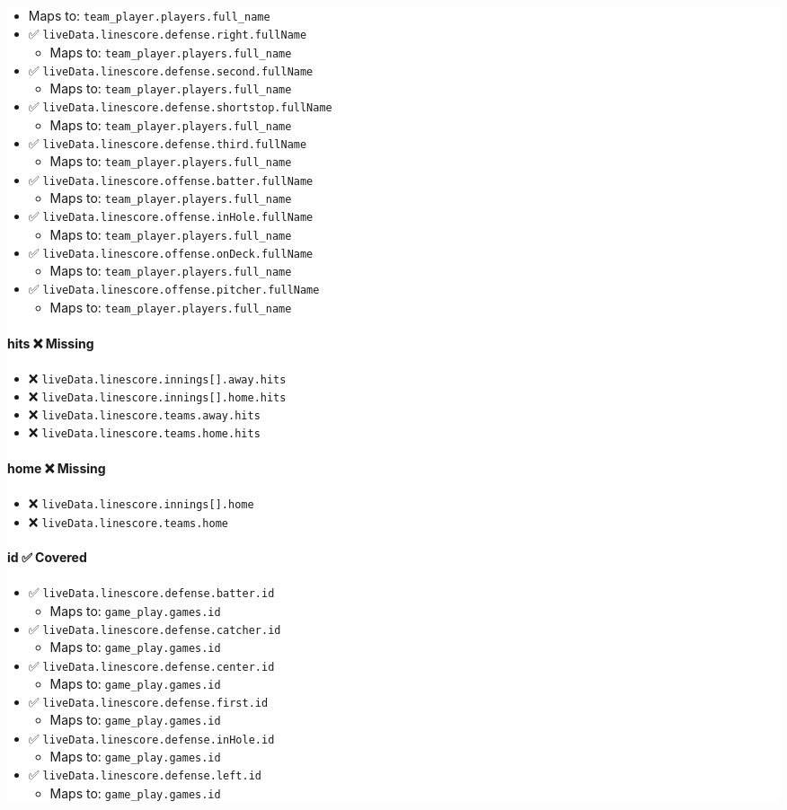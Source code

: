   - Maps to: `team_player.players.full_name`
- ✅ `liveData.linescore.defense.right.fullName`
  - Maps to: `team_player.players.full_name`
- ✅ `liveData.linescore.defense.second.fullName`
  - Maps to: `team_player.players.full_name`
- ✅ `liveData.linescore.defense.shortstop.fullName`
  - Maps to: `team_player.players.full_name`
- ✅ `liveData.linescore.defense.third.fullName`
  - Maps to: `team_player.players.full_name`
- ✅ `liveData.linescore.offense.batter.fullName`
  - Maps to: `team_player.players.full_name`
- ✅ `liveData.linescore.offense.inHole.fullName`
  - Maps to: `team_player.players.full_name`
- ✅ `liveData.linescore.offense.onDeck.fullName`
  - Maps to: `team_player.players.full_name`
- ✅ `liveData.linescore.offense.pitcher.fullName`
  - Maps to: `team_player.players.full_name`

#### hits ❌ Missing

- ❌ `liveData.linescore.innings[].away.hits`
- ❌ `liveData.linescore.innings[].home.hits`
- ❌ `liveData.linescore.teams.away.hits`
- ❌ `liveData.linescore.teams.home.hits`

#### home ❌ Missing

- ❌ `liveData.linescore.innings[].home`
- ❌ `liveData.linescore.teams.home`

#### id ✅ Covered

- ✅ `liveData.linescore.defense.batter.id`
  - Maps to: `game_play.games.id`
- ✅ `liveData.linescore.defense.catcher.id`
  - Maps to: `game_play.games.id`
- ✅ `liveData.linescore.defense.center.id`
  - Maps to: `game_play.games.id`
- ✅ `liveData.linescore.defense.first.id`
  - Maps to: `game_play.games.id`
- ✅ `liveData.linescore.defense.inHole.id`
  - Maps to: `game_play.games.id`
- ✅ `liveData.linescore.defense.left.id`
  - Maps to: `game_play.games.id`
